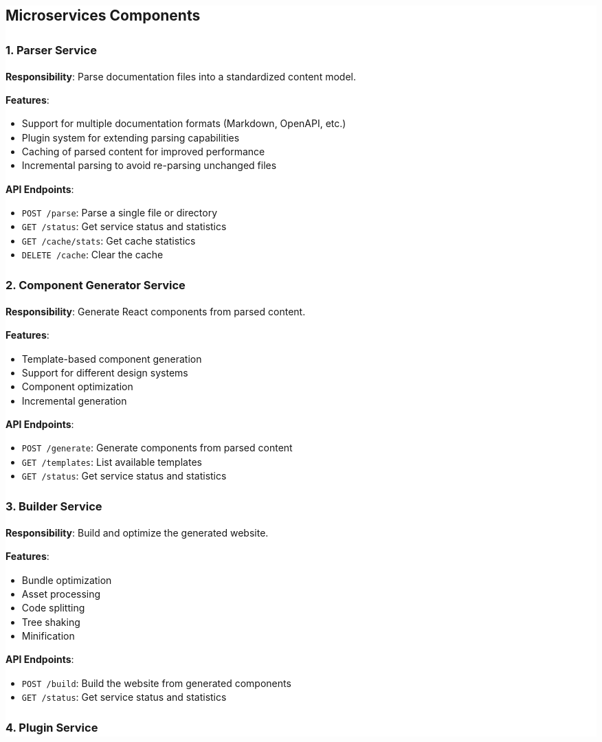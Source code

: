 
## Microservices Components

### 1. Parser Service

**Responsibility**: Parse documentation files into a standardized content model.

**Features**:

- Support for multiple documentation formats (Markdown, OpenAPI, etc.)
- Plugin system for extending parsing capabilities
- Caching of parsed content for improved performance
- Incremental parsing to avoid re-parsing unchanged files

**API Endpoints**:

- `POST /parse`: Parse a single file or directory
- `GET /status`: Get service status and statistics
- `GET /cache/stats`: Get cache statistics
- `DELETE /cache`: Clear the cache

### 2. Component Generator Service

**Responsibility**: Generate React components from parsed content.

**Features**:

- Template-based component generation
- Support for different design systems
- Component optimization
- Incremental generation

**API Endpoints**:

- `POST /generate`: Generate components from parsed content
- `GET /templates`: List available templates
- `GET /status`: Get service status and statistics

### 3. Builder Service

**Responsibility**: Build and optimize the generated website.

**Features**:

- Bundle optimization
- Asset processing
- Code splitting
- Tree shaking
- Minification

**API Endpoints**:

- `POST /build`: Build the website from generated components
- `GET /status`: Get service status and statistics

### 4. Plugin Service
